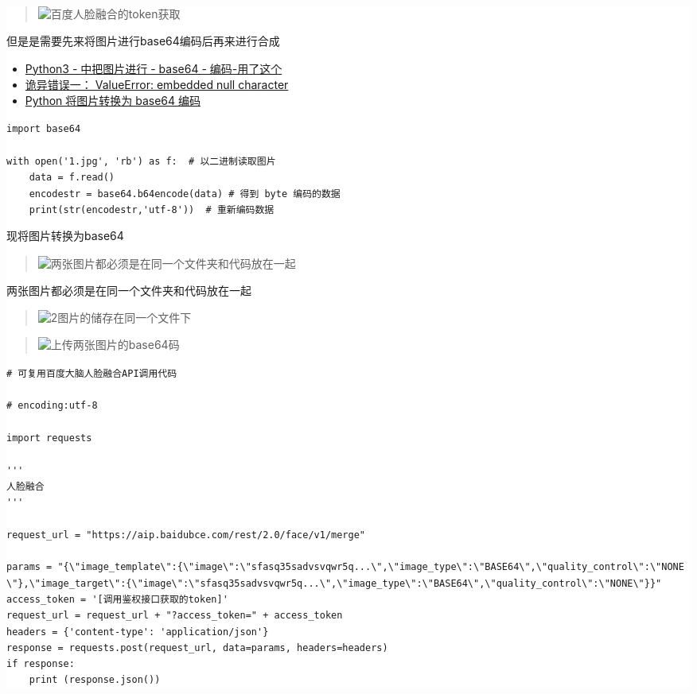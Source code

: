 >![百度人脸融合的token获取](https://images.gitee.com/uploads/images/2019/1224/194845_d6e00552_1831543.png "屏幕截图.png")


但是是需要先来将图片进行base64编码后再来进行合成

- [Python3 - 中把图片进行 - base64 - 编码-用了这个](https://blog.csdn.net/CoderPai/article/details/80222947)
- [诡异错误一： ValueError: embedded null character](https://blog.csdn.net/quintind/article/details/77371402)
- [Python 将图片转换为 base64 编码](https://blog.csdn.net/J__Max/article/details/82424551)

```
import base64

with open('1.jpg', 'rb') as f:  # 以二进制读取图片
    data = f.read()
    encodestr = base64.b64encode(data) # 得到 byte 编码的数据
    print(str(encodestr,'utf-8'))  # 重新编码数据
```

现将图片转换为base64

>![两张图片都必须是在同一个文件夹和代码放在一起](https://images.gitee.com/uploads/images/2019/1224/204058_3317173c_1831543.png "屏幕截图.png")

两张图片都必须是在同一个文件夹和代码放在一起

>![2图片的储存在同一个文件下](https://images.gitee.com/uploads/images/2019/1224/204704_aa42bdcf_1831543.png "屏幕截图.png")

>![上传两张图片的base64码](https://images.gitee.com/uploads/images/2019/1224/204238_8e36c589_1831543.png "屏幕截图.png")


```
# 可复用百度大脑人脸融合API调用代码

# encoding:utf-8

import requests

'''
人脸融合
'''

request_url = "https://aip.baidubce.com/rest/2.0/face/v1/merge"

params = "{\"image_template\":{\"image\":\"sfasq35sadvsvqwr5q...\",\"image_type\":\"BASE64\",\"quality_control\":\"NONE\"},\"image_target\":{\"image\":\"sfasq35sadvsvqwr5q...\",\"image_type\":\"BASE64\",\"quality_control\":\"NONE\"}}"
access_token = '[调用鉴权接口获取的token]'
request_url = request_url + "?access_token=" + access_token
headers = {'content-type': 'application/json'}
response = requests.post(request_url, data=params, headers=headers)
if response:
    print (response.json())

```
